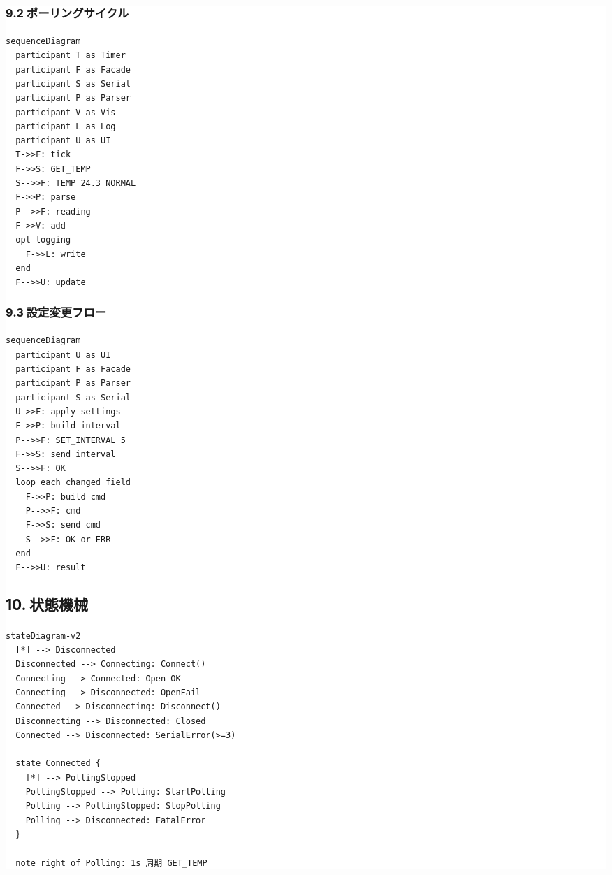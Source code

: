 ### 9.2 ポーリングサイクル
```mermaid
sequenceDiagram
  participant T as Timer
  participant F as Facade
  participant S as Serial
  participant P as Parser
  participant V as Vis
  participant L as Log
  participant U as UI
  T->>F: tick
  F->>S: GET_TEMP
  S-->>F: TEMP 24.3 NORMAL
  F->>P: parse
  P-->>F: reading
  F->>V: add
  opt logging
    F->>L: write
  end
  F-->>U: update
```

### 9.3 設定変更フロー
```mermaid
sequenceDiagram
  participant U as UI
  participant F as Facade
  participant P as Parser
  participant S as Serial
  U->>F: apply settings
  F->>P: build interval
  P-->>F: SET_INTERVAL 5
  F->>S: send interval
  S-->>F: OK
  loop each changed field
    F->>P: build cmd
    P-->>F: cmd
    F->>S: send cmd
    S-->>F: OK or ERR
  end
  F-->>U: result
```

## 10. 状態機械
```mermaid
stateDiagram-v2
  [*] --> Disconnected
  Disconnected --> Connecting: Connect()
  Connecting --> Connected: Open OK
  Connecting --> Disconnected: OpenFail
  Connected --> Disconnecting: Disconnect()
  Disconnecting --> Disconnected: Closed
  Connected --> Disconnected: SerialError(>=3)

  state Connected {
    [*] --> PollingStopped
    PollingStopped --> Polling: StartPolling
    Polling --> PollingStopped: StopPolling
    Polling --> Disconnected: FatalError
  }

  note right of Polling: 1s 周期 GET_TEMP
```
